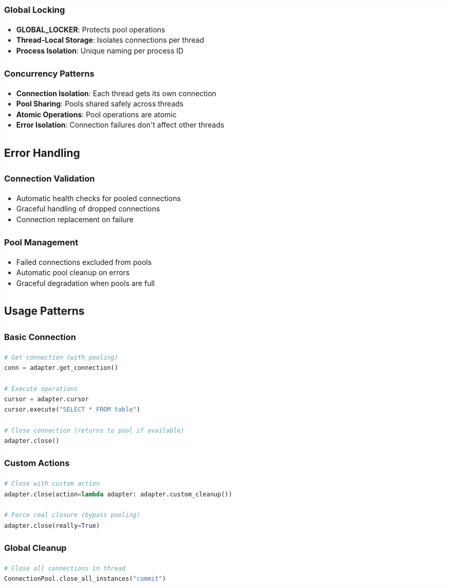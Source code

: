 ### Global Locking
- **GLOBAL_LOCKER**: Protects pool operations
- **Thread-Local Storage**: Isolates connections per thread
- **Process Isolation**: Unique naming per process ID

### Concurrency Patterns
- **Connection Isolation**: Each thread gets its own connection
- **Pool Sharing**: Pools shared safely across threads
- **Atomic Operations**: Pool operations are atomic
- **Error Isolation**: Connection failures don't affect other threads

## Error Handling

### Connection Validation
- Automatic health checks for pooled connections
- Graceful handling of dropped connections
- Connection replacement on failure

### Pool Management
- Failed connections excluded from pools
- Automatic pool cleanup on errors
- Graceful degradation when pools are full

## Usage Patterns

### Basic Connection
```python
# Get connection (with pooling)
conn = adapter.get_connection()

# Execute operations
cursor = adapter.cursor
cursor.execute("SELECT * FROM table")

# Close connection (returns to pool if available)
adapter.close()
```

### Custom Actions
```python
# Close with custom action
adapter.close(action=lambda adapter: adapter.custom_cleanup())

# Force real closure (bypass pooling)
adapter.close(really=True)
```

### Global Cleanup
```python
# Close all connections in thread
ConnectionPool.close_all_instances("commit")
```
